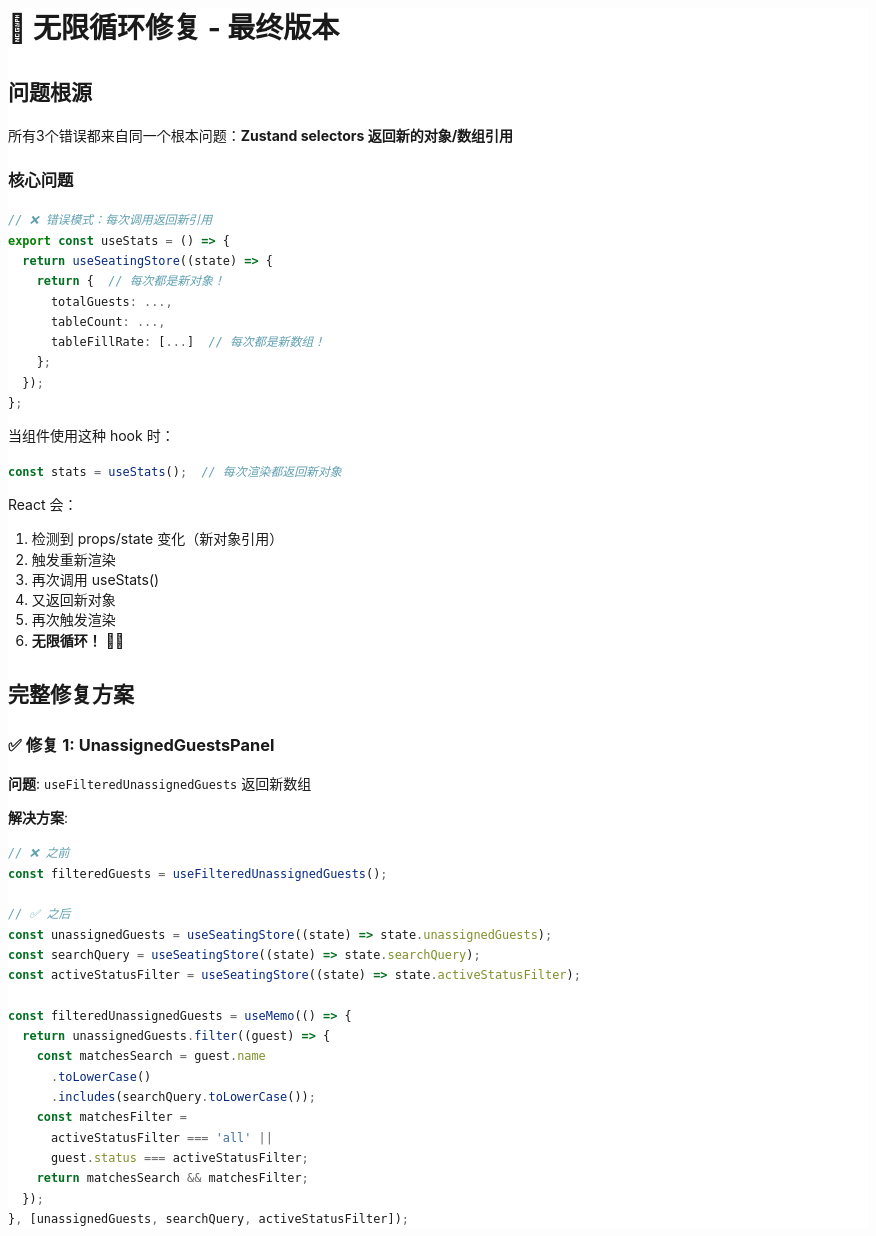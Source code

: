 # 🎯 无限循环修复 - 最终版本

## 问题根源

所有3个错误都来自同一个根本问题：**Zustand selectors 返回新的对象/数组引用**

### 核心问题

```typescript
// ❌ 错误模式：每次调用返回新引用
export const useStats = () => {
  return useSeatingStore((state) => {
    return {  // 每次都是新对象！
      totalGuests: ...,
      tableCount: ...,
      tableFillRate: [...]  // 每次都是新数组！
    };
  });
};
```

当组件使用这种 hook 时：
```typescript
const stats = useStats();  // 每次渲染都返回新对象
```

React 会：
1. 检测到 props/state 变化（新对象引用）
2. 触发重新渲染
3. 再次调用 useStats()
4. 又返回新对象
5. 再次触发渲染
6. **无限循环！** 🔄💥

## 完整修复方案

### ✅ 修复 1: UnassignedGuestsPanel

**问题**: `useFilteredUnassignedGuests` 返回新数组

**解决方案**:
```typescript
// ❌ 之前
const filteredGuests = useFilteredUnassignedGuests();

// ✅ 之后
const unassignedGuests = useSeatingStore((state) => state.unassignedGuests);
const searchQuery = useSeatingStore((state) => state.searchQuery);
const activeStatusFilter = useSeatingStore((state) => state.activeStatusFilter);

const filteredUnassignedGuests = useMemo(() => {
  return unassignedGuests.filter((guest) => {
    const matchesSearch = guest.name
      .toLowerCase()
      .includes(searchQuery.toLowerCase());
    const matchesFilter =
      activeStatusFilter === 'all' ||
      guest.status === activeStatusFilter;
    return matchesSearch && matchesFilter;
  });
}, [unassignedGuests, searchQuery, activeStatusFilter]);
```
